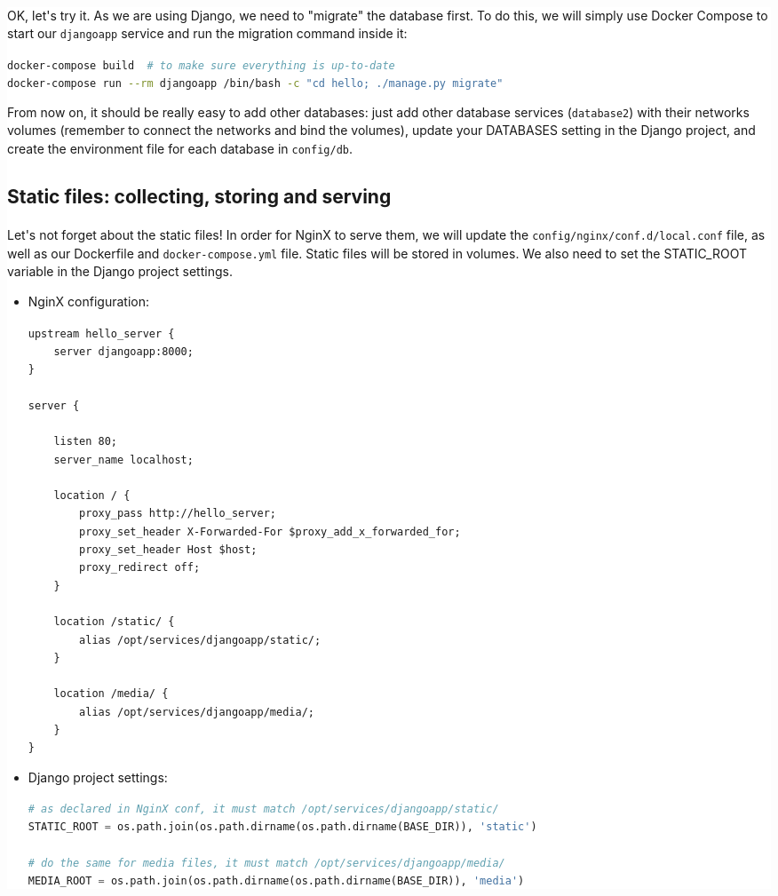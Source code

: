 OK, let's try it. As we are using Django, we need to "migrate" the database
first. To do this, we will simply use Docker Compose to start our `djangoapp`
service and run the migration command inside it:

```bash
docker-compose build  # to make sure everything is up-to-date
docker-compose run --rm djangoapp /bin/bash -c "cd hello; ./manage.py migrate"
```

From now on, it should be really easy to add other databases: just add other
database services (`database2`) with their networks volumes (remember to
connect the networks and bind the volumes), update your DATABASES setting in
the Django project, and create the environment file for each database in
`config/db`.

## Static files: collecting, storing and serving
Let's not forget about the static files! In order for NginX to serve them,
we will update the `config/nginx/conf.d/local.conf` file, as well as our
Dockerfile and `docker-compose.yml` file. Static files will be stored in
volumes. We also need to set the STATIC_ROOT variable in the Django project
settings.

- NginX configuration:

  ```nginx
  upstream hello_server {
      server djangoapp:8000;
  }

  server {

      listen 80;
      server_name localhost;

      location / {
          proxy_pass http://hello_server;
          proxy_set_header X-Forwarded-For $proxy_add_x_forwarded_for;
          proxy_set_header Host $host;
          proxy_redirect off;
      }

      location /static/ {
          alias /opt/services/djangoapp/static/;
      }

      location /media/ {
          alias /opt/services/djangoapp/media/;
      }
  }
  ```

- Django project settings:

  ```python
  # as declared in NginX conf, it must match /opt/services/djangoapp/static/
  STATIC_ROOT = os.path.join(os.path.dirname(os.path.dirname(BASE_DIR)), 'static')

  # do the same for media files, it must match /opt/services/djangoapp/media/
  MEDIA_ROOT = os.path.join(os.path.dirname(os.path.dirname(BASE_DIR)), 'media')
  ```
